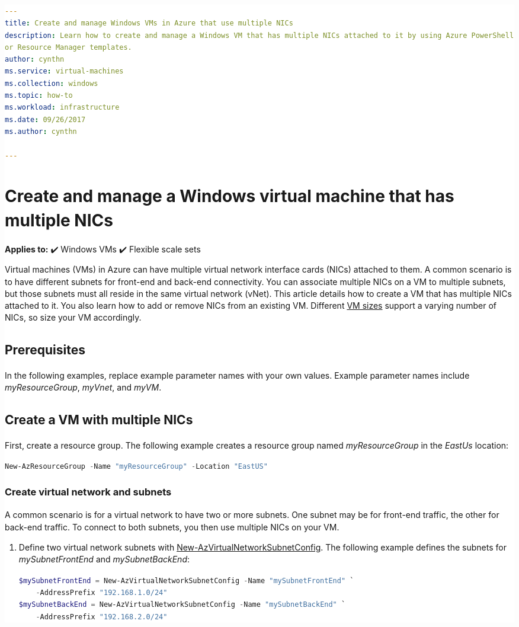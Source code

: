 ```yaml
---
title: Create and manage Windows VMs in Azure that use multiple NICs 
description: Learn how to create and manage a Windows VM that has multiple NICs attached to it by using Azure PowerShell or Resource Manager templates.
author: cynthn
ms.service: virtual-machines
ms.collection: windows
ms.topic: how-to
ms.workload: infrastructure
ms.date: 09/26/2017
ms.author: cynthn

---
```

# Create and manage a Windows virtual machine that has multiple NICs

**Applies to:** :heavy_check_mark: Windows VMs :heavy_check_mark: Flexible scale sets 

Virtual machines (VMs) in Azure can have multiple virtual network interface cards (NICs) attached to them. A common scenario is to have different subnets for front-end and back-end connectivity. You can associate multiple NICs on a VM to multiple subnets, but those subnets must all reside in the same virtual network (vNet). This article details how to create a VM that has multiple NICs attached to it. You also learn how to add or remove NICs from an existing VM. Different [VM sizes](../sizes.md) support a varying number of NICs, so size your VM accordingly.

## Prerequisites

In the following examples, replace example parameter names with your own values. Example parameter names include *myResourceGroup*, *myVnet*, and *myVM*.

 

## Create a VM with multiple NICs
First, create a resource group. The following example creates a resource group named *myResourceGroup* in the *EastUs* location:

```powershell
New-AzResourceGroup -Name "myResourceGroup" -Location "EastUS"
```

### Create virtual network and subnets
A common scenario is for a virtual network to have two or more subnets. One subnet may be for front-end traffic, the other for back-end traffic. To connect to both subnets, you then use multiple NICs on your VM.

1. Define two virtual network subnets with [New-AzVirtualNetworkSubnetConfig](/powershell/module/az.network/new-azvirtualnetworksubnetconfig). The following example defines the subnets for *mySubnetFrontEnd* and *mySubnetBackEnd*:

    ```powershell
    $mySubnetFrontEnd = New-AzVirtualNetworkSubnetConfig -Name "mySubnetFrontEnd" `
        -AddressPrefix "192.168.1.0/24"
    $mySubnetBackEnd = New-AzVirtualNetworkSubnetConfig -Name "mySubnetBackEnd" `
        -AddressPrefix "192.168.2.0/24"
    ```
